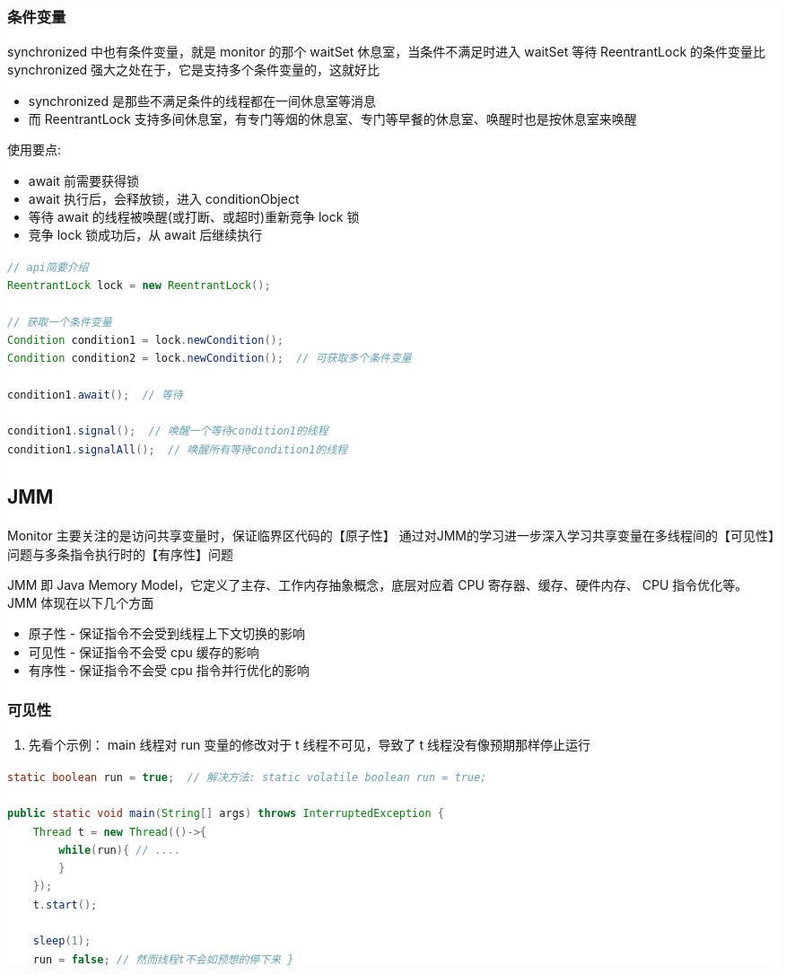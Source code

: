 ### 条件变量
synchronized 中也有条件变量，就是 monitor 的那个 waitSet 休息室，当条件不满足时进入 waitSet 等待 ReentrantLock 的条件变量比synchronized 强大之处在于，它是支持多个条件变量的，这就好比
- synchronized 是那些不满足条件的线程都在一间休息室等消息
- 而 ReentrantLock 支持多间休息室，有专门等烟的休息室、专门等早餐的休息室、唤醒时也是按休息室来唤醒

使用要点:
- await 前需要获得锁
- await 执行后，会释放锁，进入 conditionObject 
- 等待 await 的线程被唤醒(或打断、或超时)重新竞争 lock 锁 
- 竞争 lock 锁成功后，从 await 后继续执行

```java
// api简要介绍
ReentrantLock lock = new ReentrantLock();

// 获取一个条件变量
Condition condition1 = lock.newCondition();
Condition condition2 = lock.newCondition();  // 可获取多个条件变量

condition1.await();  // 等待

condition1.signal();  // 唤醒一个等待condition1的线程
condition1.signalAll();  // 唤醒所有等待condition1的线程
```

## JMM
Monitor 主要关注的是访问共享变量时，保证临界区代码的【原子性】
通过对JMM的学习进一步深入学习共享变量在多线程间的【可见性】问题与多条指令执行时的【有序性】问题

JMM 即 Java Memory Model，它定义了主存、工作内存抽象概念，底层对应着 CPU 寄存器、缓存、硬件内存、 CPU 指令优化等。
JMM 体现在以下几个方面
- 原子性 - 保证指令不会受到线程上下文切换的影响 
- 可见性 - 保证指令不会受 cpu 缓存的影响
- 有序性 - 保证指令不会受 cpu 指令并行优化的影响

### 可见性
1. 先看个示例：
main 线程对 run 变量的修改对于 t 线程不可见，导致了 t 线程没有像预期那样停止运行
```java
static boolean run = true;  // 解决方法: static volatile boolean run = true;

public static void main(String[] args) throws InterruptedException { 
    Thread t = new Thread(()->{
        while(run){ // ....
        } 
    });
    t.start();

    sleep(1);
    run = false; // 然而线程t不会如预想的停下来 }
```
